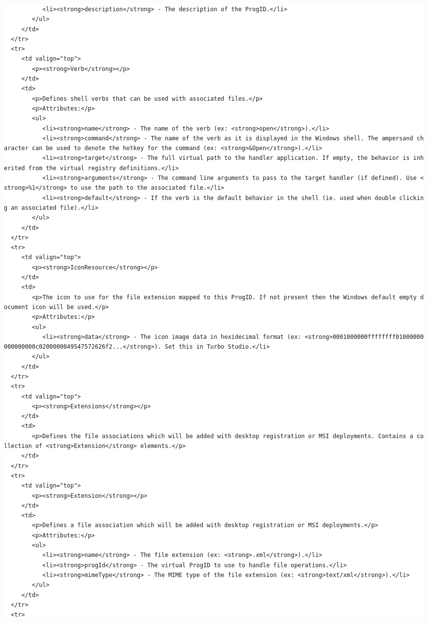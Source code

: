                <li><strong>description</strong> - The description of the ProgID.</li>
            </ul>
         </td>
      </tr>   
      <tr>
         <td valign="top">
            <p><strong>Verb</strong></p>
         </td>
         <td>
            <p>Defines shell verbs that can be used with associated files.</p>
            <p>Attributes:</p>
            <ul>
               <li><strong>name</strong> - The name of the verb (ex: <strong>open</strong>).</li>
               <li><strong>command</strong> - The name of the verb as it is displayed in the Windows shell. The ampersand character can be used to denote the hotkey for the command (ex: <strong>&Open</strong>).</li>
               <li><strong>target</strong> - The full virtual path to the handler application. If empty, the behavior is inherited from the virtual registry definitions.</li>
               <li><strong>arguments</strong> - The command line arguments to pass to the target handler (if defined). Use <strong>%1</strong> to use the path to the associated file.</li>
               <li><strong>default</strong> - If the verb is the default behavior in the shell (ie. used when double clicking an associated file).</li>
            </ul>
         </td>
      </tr> 
      <tr>
         <td valign="top">
            <p><strong>IconResource</strong></p>
         </td>
         <td>
            <p>The icon to use for the file extension mapped to this ProgID. If not present then the Windows default empty document icon will be used.</p>
            <p>Attributes:</p>
            <ul>
               <li><strong>data</strong> - The icon image data in hexidecimal format (ex: <strong>0001000000ffffffff01000000000000000c0200000049547572626f2...</strong>). Set this in Turbo Studio.</li>
            </ul>
         </td>
      </tr>
      <tr>
         <td valign="top">
            <p><strong>Extensions</strong></p>
         </td>
         <td>
            <p>Defines the file associations which will be added with desktop registration or MSI deployments. Contains a collection of <strong>Extension</strong> elements.</p>
         </td>
      </tr>
      <tr>
         <td valign="top">
            <p><strong>Extension</strong></p>
         </td>
         <td>
            <p>Defines a file association which will be added with desktop registration or MSI deployments.</p>
            <p>Attributes:</p>
            <ul>
               <li><strong>name</strong> - The file extension (ex: <strong>.xml</strong>).</li>
               <li><strong>progId</strong> - The virtual ProgID to use to handle file operations.</li>
               <li><strong>mimeType</strong> - The MIME type of the file extension (ex: <strong>text/xml</strong>).</li>
            </ul>
         </td>
      </tr>
      <tr>